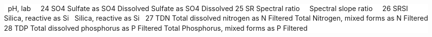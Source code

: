 <td> </td>
<td>pH, lab</td>
<td> </td>
<td> </td>
</tr>
<tr>
<td style="text-align: right;">24</td>
<td>SO4</td>
<td>Sulfate</td>
<td>as SO4</td>
<td>Dissolved</td>
<td>Sulfate</td>
<td>as SO4</td>
<td>Dissolved</td>
</tr>
<tr>
<td style="text-align: right;">25</td>
<td>SR</td>
<td>Spectral ratio</td>
<td> </td>
<td> </td>
<td>Spectral slope ratio</td>
<td> </td>
<td> </td>
</tr>
<tr>
<td style="text-align: right;">26</td>
<td>SRSI</td>
<td>Silica, reactive</td>
<td>as Si</td>
<td> </td>
<td>Silica, reactive</td>
<td>as Si</td>
<td> </td>
</tr>
<tr>
<td style="text-align: right;">27</td>
<td>TDN</td>
<td>Total dissolved nitrogen</td>
<td>as N</td>
<td>Filtered</td>
<td>Total Nitrogen, mixed forms</td>
<td>as N</td>
<td>Filtered</td>
</tr>
<tr>
<td style="text-align: right;">28</td>
<td>TDP</td>
<td>Total dissolved phosphorus</td>
<td>as P</td>
<td>Filtered</td>
<td>Total Phosphorus, mixed forms</td>
<td>as P</td>
<td>Filtered</td>
</tr>
</tbody>
</table>
